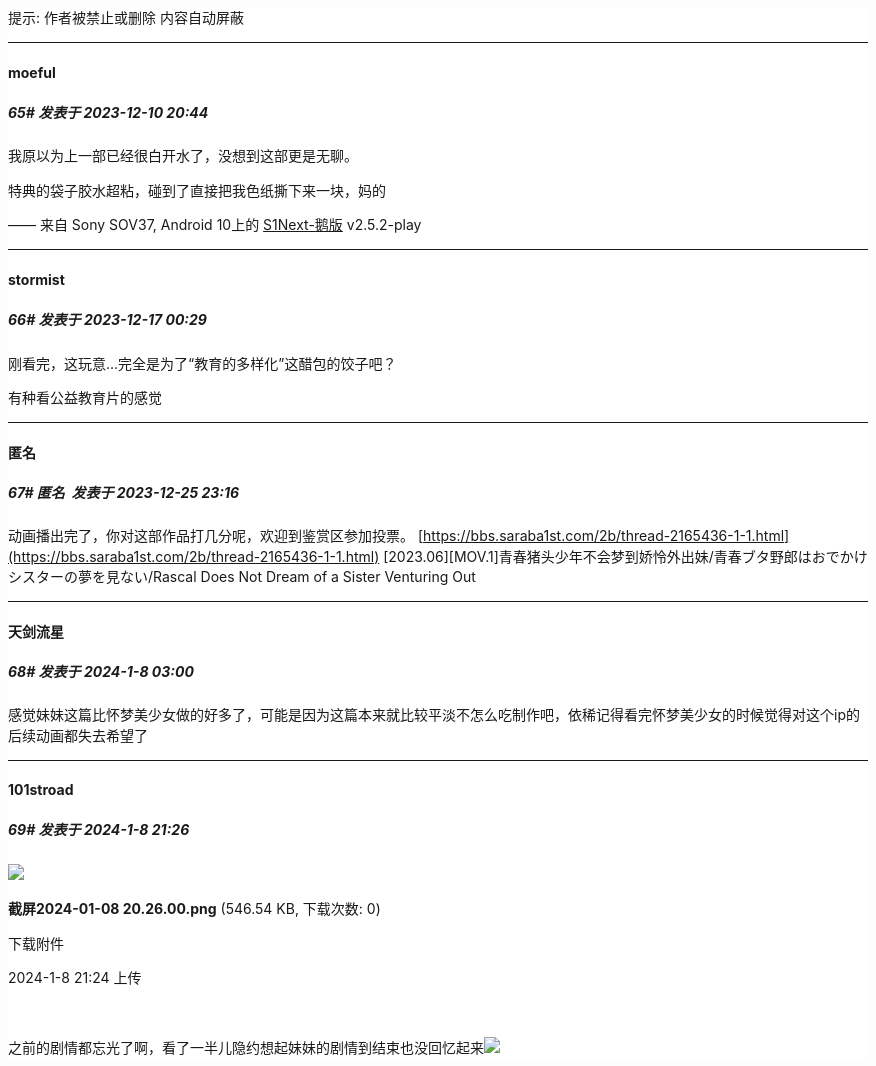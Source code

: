 提示: 作者被禁止或删除 内容自动屏蔽

*****

####  moeful  
##### 65#       发表于 2023-12-10 20:44

我原以为上一部已经很白开水了，没想到这部更是无聊。

特典的袋子胶水超粘，碰到了直接把我色纸撕下来一块，妈的

—— 来自 Sony SOV37, Android 10上的 [S1Next-鹅版](https://github.com/ykrank/S1-Next/releases) v2.5.2-play

*****

####  stormist  
##### 66#       发表于 2023-12-17 00:29

刚看完，这玩意...完全是为了“教育的多样化”这醋包的饺子吧？

有种看公益教育片的感觉

*****

####   匿名
##### 67#        匿名   发表于 2023-12-25 23:16

动画播出完了，你对这部作品打几分呢，欢迎到鉴赏区参加投票。
[https://bbs.saraba1st.com/2b/thread-2165436-1-1.html](https://bbs.saraba1st.com/2b/thread-2165436-1-1.html)
[2023.06][MOV.1]青春猪头少年不会梦到娇怜外出妹/青春ブタ野郎はおでかけシスターの夢を見ない/Rascal Does Not Dream of a Sister Venturing Out

*****

####  天剑流星  
##### 68#       发表于 2024-1-8 03:00

感觉妹妹这篇比怀梦美少女做的好多了，可能是因为这篇本来就比较平淡不怎么吃制作吧，依稀记得看完怀梦美少女的时候觉得对这个ip的后续动画都失去希望了

*****

####  101stroad  
##### 69#       发表于 2024-1-8 21:26

<img src="https://img.saraba1st.com/forum/202401/08/212430lil2cwcwty3icyx5.png" referrerpolicy="no-referrer">

<strong>截屏2024-01-08 20.26.00.png</strong> (546.54 KB, 下载次数: 0)

下载附件

2024-1-8 21:24 上传

    

之前的剧情都忘光了啊，看了一半儿隐约想起妹妹的剧情到结束也没回忆起来<img src="https://static.saraba1st.com/image/smiley/face2017/068.png" referrerpolicy="no-referrer">
